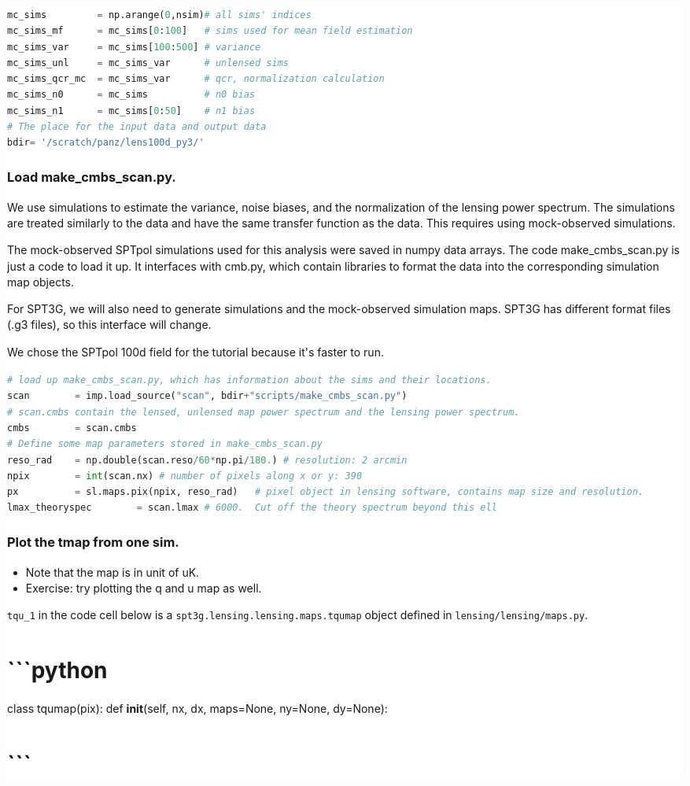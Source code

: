 ```python
mc_sims         = np.arange(0,nsim)# all sims' indices
mc_sims_mf      = mc_sims[0:100]   # sims used for mean field estimation
mc_sims_var     = mc_sims[100:500] # variance
mc_sims_unl     = mc_sims_var      # unlensed sims
mc_sims_qcr_mc  = mc_sims_var      # qcr, normalization calculation
mc_sims_n0      = mc_sims          # n0 bias
mc_sims_n1      = mc_sims[0:50]    # n1 bias
# The place for the input data and output data
bdir= '/scratch/panz/lens100d_py3/'

```

### Load make_cmbs_scan.py.

We use simulations to estimate the variance, noise biases, and the normalization of the lensing power spectrum. The simulations are treated similarly to the data and have the same transfer function as the data. This requires using mock-observed simulations. 

The mock-observed SPTpol simulations used for this analysis were saved in numpy data arrays. The code make_cmbs_scan.py is just a code to load it up. It interfaces with cmb.py, which contain libraries to format the data into the corresponding simulation map objects. 


For SPT3G, we will also need to generate simulations and the mock-observed simulation maps. SPT3G has different format files (.g3 files), so this interface will change.

We chose the SPTpol 100d field for the tutorial because it's faster to run. 

```python
# load up make_cmbs_scan.py, which has information about the sims and their locations.
scan        = imp.load_source("scan", bdir+"scripts/make_cmbs_scan.py")
# scan.cmbs contain the lensed, unlensed map power spectrum and the lensing power spectrum. 
cmbs        = scan.cmbs
# Define some map parameters stored in make_cmbs_scan.py
reso_rad    = np.double(scan.reso/60*np.pi/180.) # resolution: 2 arcmin                                             
npix        = int(scan.nx) # number of pixels along x or y: 390                                                                        
px          = sl.maps.pix(npix, reso_rad)   # pixel object in lensing software, contains map size and resolution.
lmax_theoryspec        = scan.lmax # 6000.  Cut off the theory spectrum beyond this ell 
```

### Plot the tmap from one sim.
* Note that the map is in unit of uK.
* Exercise: try plotting the q and u map as well. 

`tqu_1` in the code cell below is a `spt3g.lensing.lensing.maps.tqumap` object defined in `lensing/lensing/maps.py`.

# ```python
class tqumap(pix):
    def __init__(self, nx, dx, maps=None, ny=None, dy=None):
# ``` 
